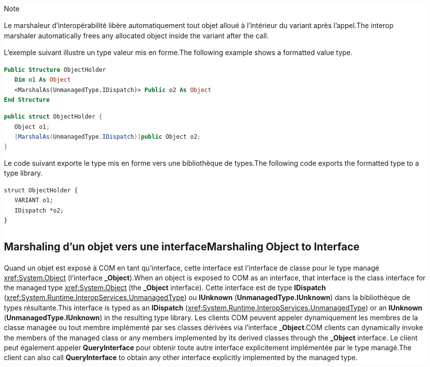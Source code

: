 > [!NOTE]
>  <span data-ttu-id="39159-126">Le marshaleur d’interopérabilité libère automatiquement tout objet alloué à l’intérieur du variant après l’appel.</span><span class="sxs-lookup"><span data-stu-id="39159-126">The interop marshaler automatically frees any allocated object inside the variant after the call.</span></span>  
  
 <span data-ttu-id="39159-127">L’exemple suivant illustre un type valeur mis en forme.</span><span class="sxs-lookup"><span data-stu-id="39159-127">The following example shows a formatted value type.</span></span>  
  
```vb  
Public Structure ObjectHolder  
   Dim o1 As Object  
   <MarshalAs(UnmanagedType.IDispatch)> Public o2 As Object  
End Structure  
```  
  
```csharp  
public struct ObjectHolder {  
   Object o1;  
   [MarshalAs(UnmanagedType.IDispatch)]public Object o2;  
}  
```  
  
 <span data-ttu-id="39159-128">Le code suivant exporte le type mis en forme vers une bibliothèque de types.</span><span class="sxs-lookup"><span data-stu-id="39159-128">The following code exports the formatted type to a type library.</span></span>  
  
```  
struct ObjectHolder {  
   VARIANT o1;  
   IDispatch *o2;  
}  
```  
  
## <a name="marshaling-object-to-interface"></a><span data-ttu-id="39159-129">Marshaling d’un objet vers une interface</span><span class="sxs-lookup"><span data-stu-id="39159-129">Marshaling Object to Interface</span></span>  
 <span data-ttu-id="39159-130">Quand un objet est exposé à COM en tant qu’interface, cette interface est l’interface de classe pour le type managé <xref:System.Object> (l’interface **_Object**).</span><span class="sxs-lookup"><span data-stu-id="39159-130">When an object is exposed to COM as an interface, that interface is the class interface for the managed type <xref:System.Object> (the **_Object** interface).</span></span> <span data-ttu-id="39159-131">Cette interface est de type **IDispatch** (<xref:System.Runtime.InteropServices.UnmanagedType>) ou **IUnknown** (**UnmanagedType.IUnknown**) dans la bibliothèque de types résultante.</span><span class="sxs-lookup"><span data-stu-id="39159-131">This interface is typed as an **IDispatch** (<xref:System.Runtime.InteropServices.UnmanagedType>) or an **IUnknown** (**UnmanagedType.IUnknown**) in the resulting type library.</span></span> <span data-ttu-id="39159-132">Les clients COM peuvent appeler dynamiquement les membres de la classe managée ou tout membre implémenté par ses classes dérivées via l’interface **_Object**.</span><span class="sxs-lookup"><span data-stu-id="39159-132">COM clients can dynamically invoke the members of the managed class or any members implemented by its derived classes through the **_Object** interface.</span></span> <span data-ttu-id="39159-133">Le client peut également appeler **QueryInterface** pour obtenir toute autre interface explicitement implémentée par le type managé.</span><span class="sxs-lookup"><span data-stu-id="39159-133">The client can also call **QueryInterface** to obtain any other interface explicitly implemented by the managed type.</span></span>  
  